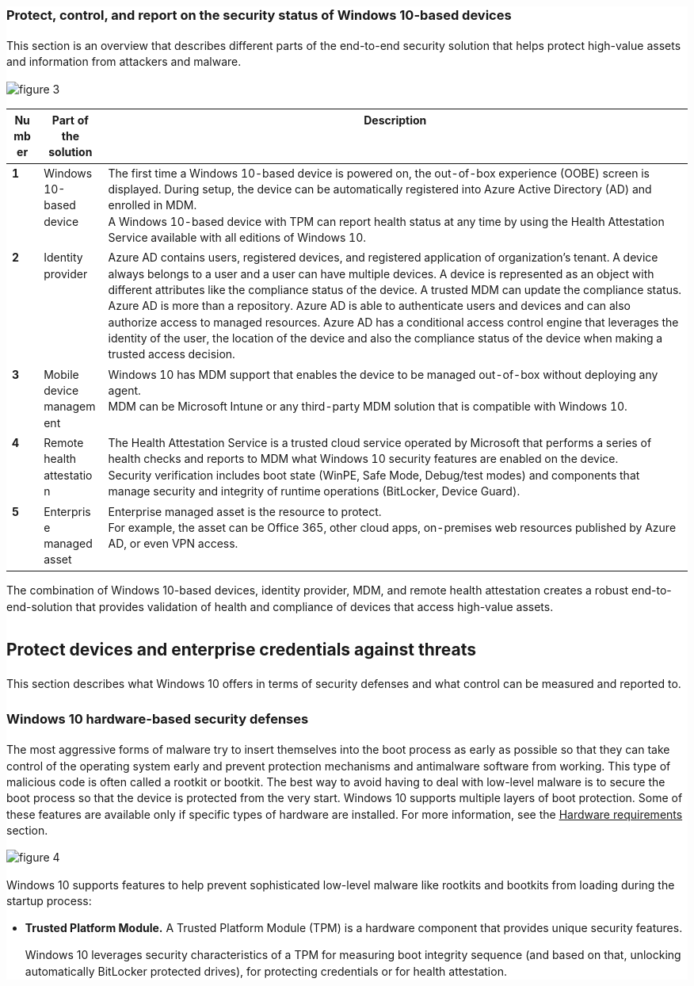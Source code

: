 ### Protect, control, and report on the security status of Windows 10-based devices

This section is an overview that describes different parts of the end-to-end security solution that helps protect high-value assets and information from attackers and malware.

![figure 3](images/hva-fig3-endtoendoverview3.png)

| Number | Part of the solution | Description |
| - | - | - |
| **1** | Windows 10-based device | The first time a Windows 10-based device is powered on, the out-of-box experience (OOBE) screen is displayed. During setup, the device can be automatically registered into Azure Active Directory (AD) and enrolled in MDM.<br/>A Windows 10-based device with TPM can report health status at any time by using the Health Attestation Service available with all editions of Windows 10.|
| **2** | Identity provider | Azure AD contains users, registered devices, and registered application of organization’s tenant. A device always belongs to a user and a user can have multiple devices. A device is represented as an object with different attributes like the compliance status of the device. A trusted MDM can update the compliance status.<br/>Azure AD is more than a repository. Azure AD is able to authenticate users and devices and can also authorize access to managed resources. Azure AD has a conditional access control engine that leverages the identity of the user, the location of the device and also the compliance status of the device when making a trusted access decision.|
| **3**|Mobile device management| Windows 10 has MDM support that enables the device to be managed out-of-box without deploying any agent.<br/>MDM can be Microsoft Intune or any third-party MDM solution that is compatible with Windows 10.|
| **4** | Remote health attestation | The Health Attestation Service is a trusted cloud service operated by Microsoft that performs a series of health checks and reports to MDM what Windows 10 security features are enabled on the device.<br/>Security verification includes boot state (WinPE, Safe Mode, Debug/test modes) and components that manage security and integrity of runtime operations (BitLocker, Device Guard).|
| **5** | Enterprise managed asset | Enterprise managed asset is the resource to protect.<br/>For example, the asset can be Office 365, other cloud apps, on-premises web resources published by Azure AD, or even VPN access.|

The combination of Windows 10-based devices, identity provider, MDM, and remote health attestation creates a robust end-to-end-solution that provides validation of health and compliance of devices that access high-value assets.

## Protect devices and enterprise credentials against threats

This section describes what Windows 10 offers in terms of security defenses and what control can be measured and reported to.

### Windows 10 hardware-based security defenses

The most aggressive forms of malware try to insert themselves into the boot process as early as possible so that they can take control of the operating system early and prevent protection mechanisms and antimalware software from working. This type of malicious code is often called a rootkit or bootkit. The best way to avoid having to deal with low-level malware is to secure the boot process so that the device is protected from the very start.
Windows 10 supports multiple layers of boot protection. Some of these features are available only if specific types of hardware are installed. For more information, see the [Hardware requirements](#hardware-req) section.

![figure 4](images/hva-fig4-hardware.png)

Windows 10 supports features to help prevent sophisticated low-level malware like rootkits and bootkits from loading during the startup process:

-   **Trusted Platform Module.** A Trusted Platform Module (TPM) is a hardware component that provides unique security features.

    Windows 10 leverages security characteristics of a TPM for measuring boot integrity sequence (and based on that, unlocking automatically BitLocker protected drives), for protecting credentials or for health attestation.

